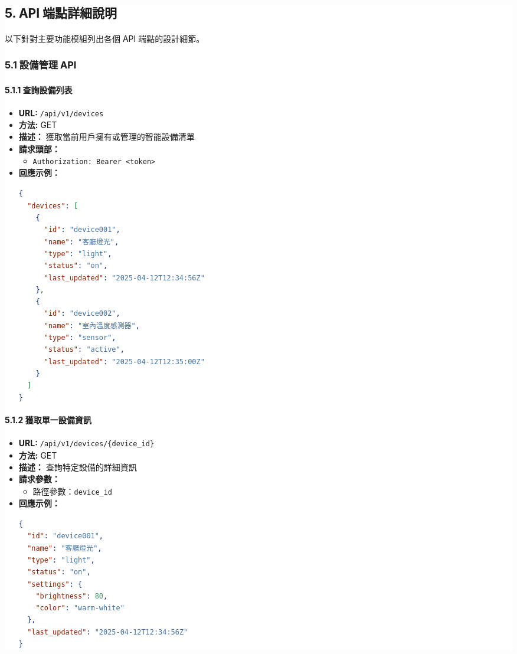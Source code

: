 ## 5. API 端點詳細說明

以下針對主要功能模組列出各個 API 端點的設計細節。

### 5.1 設備管理 API

#### 5.1.1 查詢設備列表

- **URL:** `/api/v1/devices`  
- **方法:** GET  
- **描述：** 獲取當前用戶擁有或管理的智能設備清單  
- **請求頭部：**  
  - `Authorization: Bearer <token>`  
- **回應示例：**
    ```json
    {
      "devices": [
        {
          "id": "device001",
          "name": "客廳燈光",
          "type": "light",
          "status": "on",
          "last_updated": "2025-04-12T12:34:56Z"
        },
        {
          "id": "device002",
          "name": "室內溫度感測器",
          "type": "sensor",
          "status": "active",
          "last_updated": "2025-04-12T12:35:00Z"
        }
      ]
    }
    ```
  
#### 5.1.2 獲取單一設備資訊

- **URL:** `/api/v1/devices/{device_id}`  
- **方法:** GET  
- **描述：** 查詢特定設備的詳細資訊  
- **請求參數：**  
  - 路徑參數：`device_id`  
- **回應示例：**
    ```json
    {
      "id": "device001",
      "name": "客廳燈光",
      "type": "light",
      "status": "on",
      "settings": {
        "brightness": 80,
        "color": "warm-white"
      },
      "last_updated": "2025-04-12T12:34:56Z"
    }
    ```
